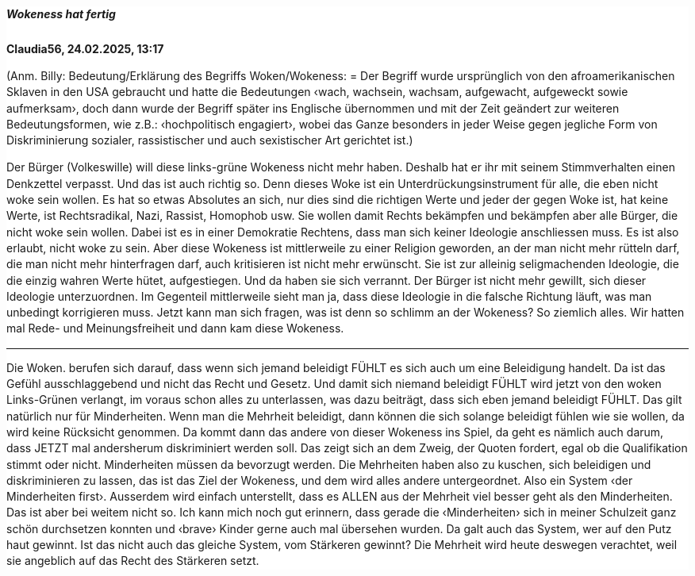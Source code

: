 ##### Wokeness hat fertig
**Claudia56, 24.02.2025, 13:17**

(Anm. Billy: Bedeutung/Erklärung des Begriffs Woken/Wokeness: = Der Begriff wurde ursprünglich von
den afroamerikanischen Sklaven in den USA gebraucht und hatte die Bedeutungen ‹wach, wachsein,
wachsam, aufgewacht, aufgeweckt sowie aufmerksam›, doch dann wurde der Begriff später ins
Englische übernommen und mit der Zeit geändert zur weiteren Bedeutungsformen, wie z.B.:
‹hochpolitisch engagiert›, wobei das Ganze besonders in jeder Weise gegen jegliche Form
von Diskriminierung sozialer, rassistischer und auch sexistischer Art gerichtet ist.)

Der Bürger (Volkeswille) will diese links-grüne Wokeness nicht mehr haben. Deshalb hat er ihr mit seinem
Stimmverhalten einen Denkzettel verpasst. Und das ist auch richtig so. Denn dieses Woke ist ein Unterdrückungsinstrument für alle, die eben nicht woke sein wollen. Es hat so etwas Absolutes an sich, nur dies
sind die richtigen Werte und jeder der gegen Woke ist, hat keine Werte, ist Rechtsradikal, Nazi, Rassist,
Homophob usw. Sie wollen damit Rechts bekämpfen und bekämpfen aber alle Bürger, die nicht woke sein
wollen.
Dabei ist es in einer Demokratie Rechtens, dass man sich keiner Ideologie anschliessen muss. Es ist also
erlaubt, nicht woke zu sein. Aber diese Wokeness ist mittlerweile zu einer Religion geworden, an der man
nicht mehr rütteln darf, die man nicht mehr hinterfragen darf, auch kritisieren ist nicht mehr erwünscht.
Sie ist zur alleinig seligmachenden Ideologie, die die einzig wahren Werte hütet, aufgestiegen. Und da haben
sie sich verrannt. Der Bürger ist nicht mehr gewillt, sich dieser Ideologie unterzuordnen. Im Gegenteil mittlerweile sieht man ja, dass diese Ideologie in die falsche Richtung läuft, was man unbedingt korrigieren
muss.
Jetzt kann man sich fragen, was ist denn so schlimm an der Wokeness? So ziemlich alles.
Wir hatten mal Rede- und Meinungsfreiheit und dann kam diese Wokeness.


-----

Die Woken. berufen sich darauf, dass wenn sich jemand beleidigt FÜHLT es sich auch um eine Beleidigung
handelt. Da ist das Gefühl ausschlaggebend und nicht das Recht und Gesetz. Und damit sich niemand
beleidigt FÜHLT wird jetzt von den woken Links-Grünen verlangt, im voraus schon alles zu unterlassen, was
dazu beiträgt, dass sich eben jemand beleidigt FÜHLT. Das gilt natürlich nur für Minderheiten. Wenn man
die Mehrheit beleidigt, dann können die sich solange beleidigt fühlen wie sie wollen, da wird keine Rücksicht
genommen.
Da kommt dann das andere von dieser Wokeness ins Spiel, da geht es nämlich auch darum, dass JETZT
mal andersherum diskriminiert werden soll. Das zeigt sich an dem Zweig, der Quoten fordert, egal ob die
Qualifikation stimmt oder nicht. Minderheiten müssen da bevorzugt werden. Die Mehrheiten haben also zu
kuschen, sich beleidigen und diskriminieren zu lassen, das ist das Ziel der Wokeness, und dem wird alles
andere untergeordnet. Also ein System ‹der Minderheiten first›.
Ausserdem wird einfach unterstellt, dass es ALLEN aus der Mehrheit viel besser geht als den Minderheiten.
Das ist aber bei weitem nicht so. Ich kann mich noch gut erinnern, dass gerade die ‹Minderheiten› sich in
meiner Schulzeit ganz schön durchsetzen konnten und ‹brave› Kinder gerne auch mal übersehen wurden.
Da galt auch das System, wer auf den Putz haut gewinnt. Ist das nicht auch das gleiche System, vom Stärkeren gewinnt? Die Mehrheit wird heute deswegen verachtet, weil sie angeblich auf das Recht des Stärkeren
setzt.